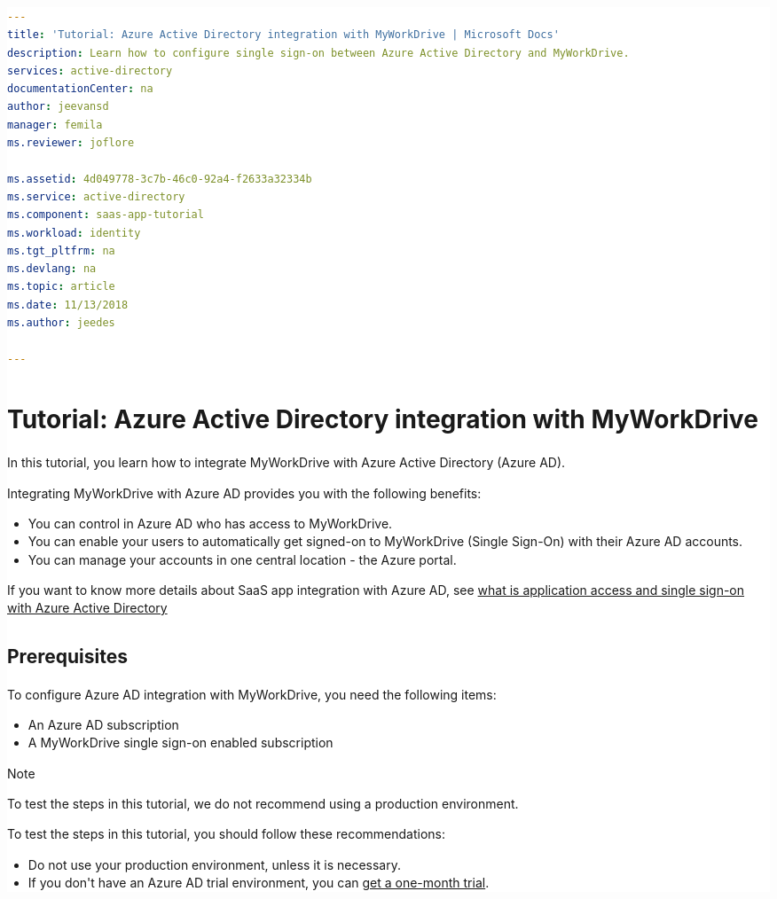 ```yaml
---
title: 'Tutorial: Azure Active Directory integration with MyWorkDrive | Microsoft Docs'
description: Learn how to configure single sign-on between Azure Active Directory and MyWorkDrive.
services: active-directory
documentationCenter: na
author: jeevansd
manager: femila
ms.reviewer: joflore

ms.assetid: 4d049778-3c7b-46c0-92a4-f2633a32334b
ms.service: active-directory
ms.component: saas-app-tutorial
ms.workload: identity
ms.tgt_pltfrm: na
ms.devlang: na
ms.topic: article
ms.date: 11/13/2018
ms.author: jeedes

---
```

# Tutorial: Azure Active Directory integration with MyWorkDrive

In this tutorial, you learn how to integrate MyWorkDrive with Azure Active Directory (Azure AD).

Integrating MyWorkDrive with Azure AD provides you with the following benefits:

- You can control in Azure AD who has access to MyWorkDrive.
- You can enable your users to automatically get signed-on to MyWorkDrive (Single Sign-On) with their Azure AD accounts.
- You can manage your accounts in one central location - the Azure portal.

If you want to know more details about SaaS app integration with Azure AD, see [what is application access and single sign-on with Azure Active Directory](../manage-apps/what-is-single-sign-on.md)

## Prerequisites

To configure Azure AD integration with MyWorkDrive, you need the following items:

- An Azure AD subscription
- A MyWorkDrive single sign-on enabled subscription

> [!NOTE]
> To test the steps in this tutorial, we do not recommend using a production environment.

To test the steps in this tutorial, you should follow these recommendations:

- Do not use your production environment, unless it is necessary.
- If you don't have an Azure AD trial environment, you can [get a one-month trial](https://azure.microsoft.com/pricing/free-trial/).


[1]: common/tutorial_general_01.png
[2]: common/tutorial_general_02.png
[3]: common/tutorial_general_03.png
[4]: common/tutorial_general_04.png
[100]: common/tutorial_general_100.png
[201]: common/tutorial_general_201.png
[202]: common/tutorial_general_202.png
[203]: common/tutorial_general_203.png